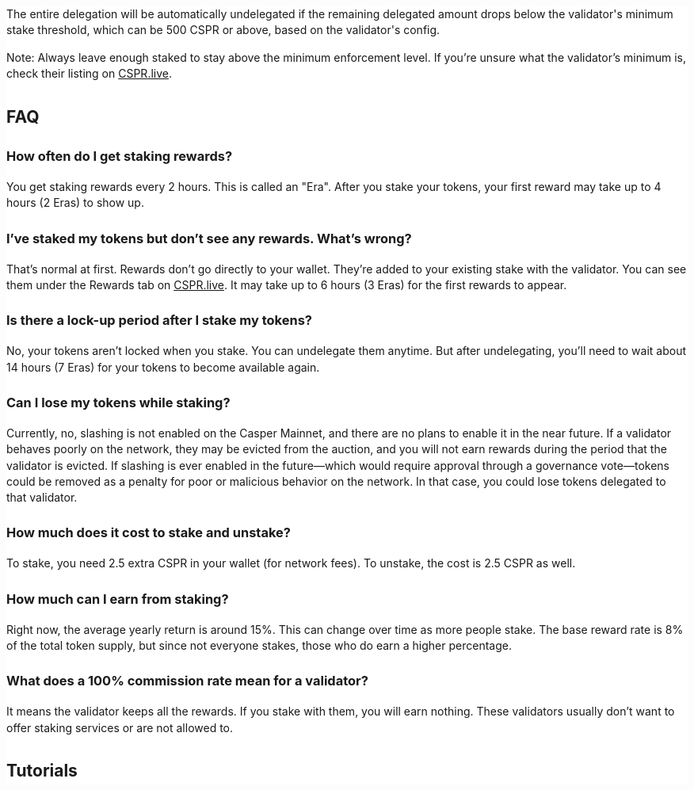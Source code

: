 The entire delegation will be automatically undelegated if the remaining delegated amount drops below the validator's minimum stake threshold, which can be 500 CSPR or above, based on the validator's config.

Note: Always leave enough staked to stay above the minimum enforcement level. If you’re unsure what the validator’s minimum is, check their listing on [CSPR.live](https://cspr.live/validators).


## FAQ

### How often do I get staking rewards?

You get staking rewards every 2 hours. This is called an "Era". After you stake your tokens, your first reward may take up to 4 hours (2 Eras) to show up.

### I’ve staked my tokens but don’t see any rewards. What’s wrong?

That’s normal at first. Rewards don’t go directly to your wallet. They’re added to your existing stake with the validator. You can see them under the Rewards tab on [CSPR.live](https://cspr.live). It may take up to 6 hours (3 Eras) for the first rewards to appear.

### Is there a lock-up period after I stake my tokens?

No, your tokens aren’t locked when you stake. You can undelegate them anytime. But after undelegating, you’ll need to wait about 14 hours (7 Eras) for your tokens to become available again.

### Can I lose my tokens while staking?

Currently, no, slashing is not enabled on the Casper Mainnet, and there are no plans to enable it in the near future. If a validator behaves poorly on the network, they may be evicted from the auction, and you will not earn rewards during the period that the validator is evicted. If slashing is ever enabled in the future—which would require approval through a governance vote—tokens could be removed as a penalty for poor or malicious behavior on the network. In that case, you could lose tokens delegated to that validator.

### How much does it cost to stake and unstake?

To stake, you need 2.5 extra CSPR in your wallet (for network fees). To unstake, the cost is 2.5 CSPR as well.

### How much can I earn from staking?

Right now, the average yearly return is around 15%. This can change over time as more people stake. The base reward rate is 8% of the total token supply, but since not everyone stakes, those who do earn a higher percentage.

### What does a 100% commission rate mean for a validator?

It means the validator keeps all the rewards. If you stake with them, you will earn nothing. These validators usually don’t want to offer staking services or are not allowed to.

## Tutorials
